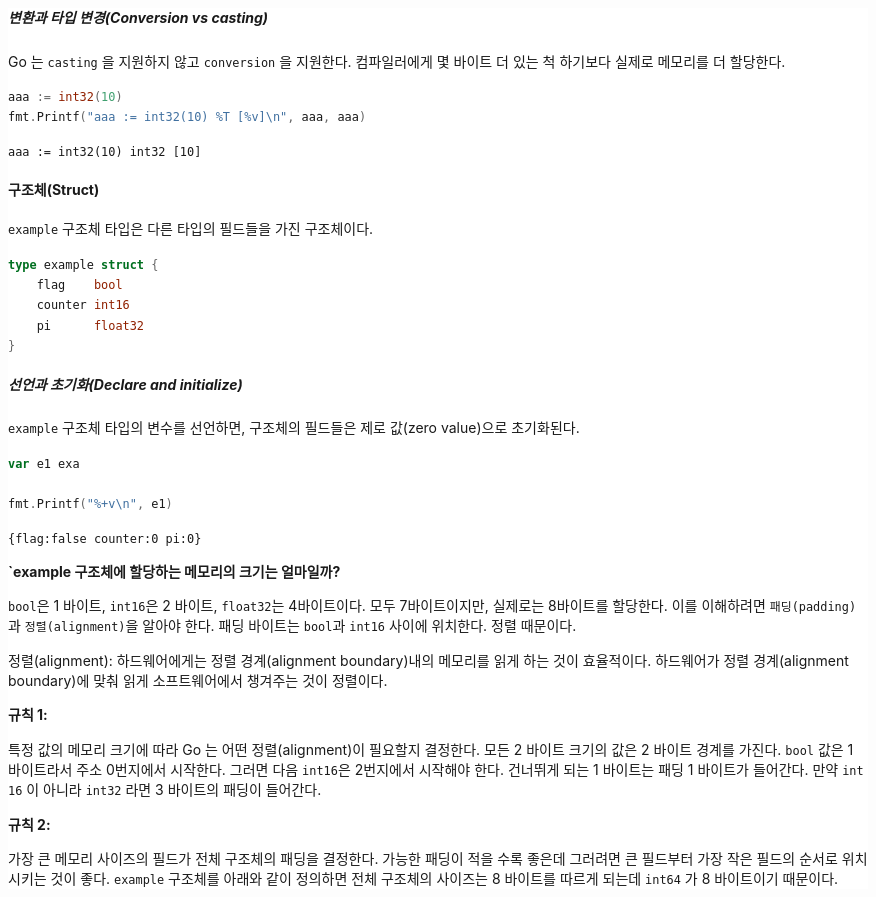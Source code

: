 ##### 변환과 타입 변경(Conversion vs casting)

Go 는 `casting` 을 지원하지 않고 `conversion` 을 지원한다. 컴파일러에게 몇 바이트 더 있는 척
하기보다 실제로 메모리를 더 할당한다.

```go
aaa := int32(10)
fmt.Printf("aaa := int32(10) %T [%v]\n", aaa, aaa)
```

```
aaa := int32(10) int32 [10]
```

#### 구조체(Struct)

`example` 구조체 타입은 다른 타입의 필드들을 가진 구조체이다.

```go
type example struct {
    flag    bool
    counter int16
    pi      float32
}
```

##### 선언과 초기화(Declare and initialize)

`example` 구조체 타입의 변수를 선언하면, 구조체의 필드들은 제로 값(zero value)으로 초기화된다.

```go
var e1 exa

fmt.Printf("%+v\n", e1)
```

```
{flag:false counter:0 pi:0}
```

**`example 구조체에 할당하는 메모리의 크기는 얼마일까?**

`bool`은 1 바이트, `int16`은 2 바이트, `float32`는 4바이트이다. 모두 7바이트이지만, 실제로는 8바이트를 할당한다.
이를 이해하려면 `패딩(padding)`과 `정렬(alignment)`을 알아야 한다. 패딩 바이트는 `bool`과 `int16` 사이에 위치한다.
정렬 때문이다.

정렬(alignment): 하드웨어에게는 정렬 경계(alignment boundary)내의 메모리를 읽게 하는 것이 효율적이다.
하드웨어가 정렬 경계(alignment boundary)에 맞춰 읽게 소프트웨어에서 챙겨주는 것이 정렬이다.

**규칙 1:**

특정 값의 메모리 크기에 따라 Go 는 어떤 정렬(alignment)이 필요할지 결정한다. 모든 2 바이트 크기의 값은 2 바이트 경계를 가진다.
`bool` 값은 1 바이트라서 주소 0번지에서 시작한다. 그러면 다음 `int16`은 2번지에서 시작해야 한다. 건너뛰게 되는 1 바이트는 패딩 1 바이트가 들어간다.
만약 `int16` 이 아니라 `int32` 라면 3 바이트의 패딩이 들어간다.

**규칙 2:**

가장 큰 메모리 사이즈의 필드가 전체 구조체의 패딩을 결정한다. 가능한 패딩이 적을 수록 좋은데
그러려면 큰 필드부터 가장 작은 필드의 순서로 위치시키는 것이 좋다. `example` 구조체를 아래와 같이 정의하면
전체 구조체의 사이즈는 8 바이트를 따르게 되는데 `int64` 가 8 바이트이기 때문이다.


[^stack-grows]: 스택이 커지면, 값을 커진 스택 메모리 공간으로 복사하게 되고, 주소값 역시 바뀌기 때문이다.
[^type-and-kind]: 변수는 다른 타입으로 대입을 할 수 없지만, `kind`는 다른 타입으로 `암묵적으로` 변환이 된다